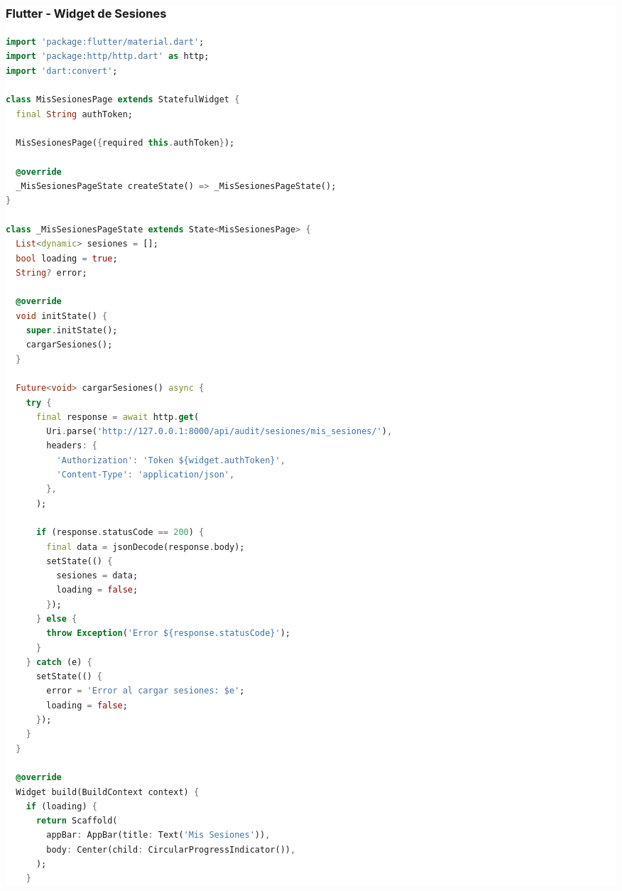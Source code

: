 ### **Flutter - Widget de Sesiones**

```dart
import 'package:flutter/material.dart';
import 'package:http/http.dart' as http;
import 'dart:convert';

class MisSesionesPage extends StatefulWidget {
  final String authToken;
  
  MisSesionesPage({required this.authToken});

  @override
  _MisSesionesPageState createState() => _MisSesionesPageState();
}

class _MisSesionesPageState extends State<MisSesionesPage> {
  List<dynamic> sesiones = [];
  bool loading = true;
  String? error;

  @override
  void initState() {
    super.initState();
    cargarSesiones();
  }

  Future<void> cargarSesiones() async {
    try {
      final response = await http.get(
        Uri.parse('http://127.0.0.1:8000/api/audit/sesiones/mis_sesiones/'),
        headers: {
          'Authorization': 'Token ${widget.authToken}',
          'Content-Type': 'application/json',
        },
      );

      if (response.statusCode == 200) {
        final data = jsonDecode(response.body);
        setState(() {
          sesiones = data;
          loading = false;
        });
      } else {
        throw Exception('Error ${response.statusCode}');
      }
    } catch (e) {
      setState(() {
        error = 'Error al cargar sesiones: $e';
        loading = false;
      });
    }
  }

  @override
  Widget build(BuildContext context) {
    if (loading) {
      return Scaffold(
        appBar: AppBar(title: Text('Mis Sesiones')),
        body: Center(child: CircularProgressIndicator()),
      );
    }

```